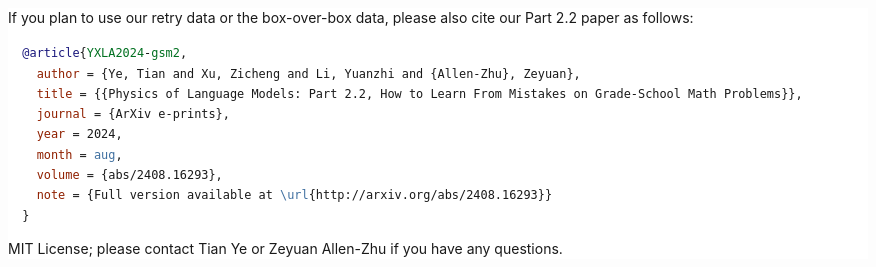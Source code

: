 If you plan to use our retry data or the box-over-box data, please also cite our Part 2.2 paper as follows:
```bibtex
  @article{YXLA2024-gsm2,
    author = {Ye, Tian and Xu, Zicheng and Li, Yuanzhi and {Allen-Zhu}, Zeyuan},
    title = {{Physics of Language Models: Part 2.2, How to Learn From Mistakes on Grade-School Math Problems}},
    journal = {ArXiv e-prints},
    year = 2024,
    month = aug,
    volume = {abs/2408.16293},
    note = {Full version available at \url{http://arxiv.org/abs/2408.16293}}
  }
```

MIT License; please contact Tian Ye or Zeyuan Allen-Zhu if you have any questions.
